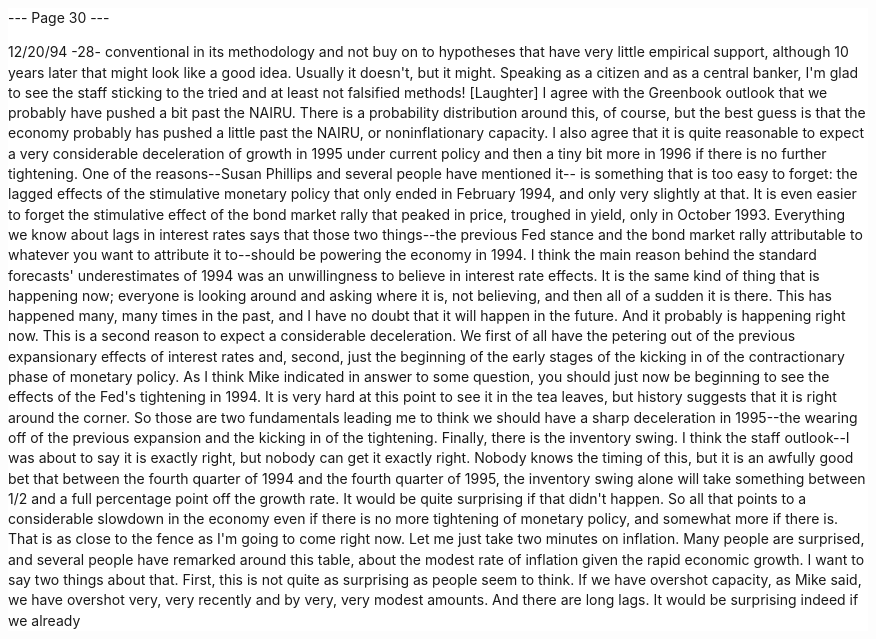 --- Page 30 ---

12/20/94 -28-
conventional in its methodology and not buy on to hypotheses that have
very little empirical support, although 10 years later that might look
like a good idea. Usually it doesn't, but it might. Speaking as a
citizen and as a central banker, I'm glad to see the staff sticking to
the tried and at least not falsified methods! [Laughter]
I agree with the Greenbook outlook that we probably have
pushed a bit past the NAIRU. There is a probability distribution
around this, of course, but the best guess is that the economy
probably has pushed a little past the NAIRU, or noninflationary
capacity. I also agree that it is quite reasonable to expect a very
considerable deceleration of growth in 1995 under current policy and
then a tiny bit more in 1996 if there is no further tightening. One
of the reasons--Susan Phillips and several people have mentioned it--
is something that is too easy to forget: the lagged effects of the
stimulative monetary policy that only ended in February 1994, and only
very slightly at that. It is even easier to forget the stimulative
effect of the bond market rally that peaked in price, troughed in
yield, only in October 1993. Everything we know about lags in
interest rates says that those two things--the previous Fed stance and
the bond market rally attributable to whatever you want to attribute
it to--should be powering the economy in 1994. I think the main
reason behind the standard forecasts' underestimates of 1994 was an
unwillingness to believe in interest rate effects. It is the same
kind of thing that is happening now; everyone is looking around and
asking where it is, not believing, and then all of a sudden it is
there. This has happened many, many times in the past, and I have no
doubt that it will happen in the future. And it probably is happening
right now. This is a second reason to expect a considerable
deceleration. We first of all have the petering out of the previous
expansionary effects of interest rates and, second, just the beginning
of the early stages of the kicking in of the contractionary phase of
monetary policy. As I think Mike indicated in answer to some
question, you should just now be beginning to see the effects of the
Fed's tightening in 1994. It is very hard at this point to see it in
the tea leaves, but history suggests that it is right around the
corner. So those are two fundamentals leading me to think we should
have a sharp deceleration in 1995--the wearing off of the previous
expansion and the kicking in of the tightening.
Finally, there is the inventory swing. I think the staff
outlook--I was about to say it is exactly right, but nobody can get it
exactly right. Nobody knows the timing of this, but it is an awfully
good bet that between the fourth quarter of 1994 and the fourth
quarter of 1995, the inventory swing alone will take something between
1/2 and a full percentage point off the growth rate. It would be
quite surprising if that didn't happen. So all that points to a
considerable slowdown in the economy even if there is no more
tightening of monetary policy, and somewhat more if there is. That is
as close to the fence as I'm going to come right now.
Let me just take two minutes on inflation. Many people are
surprised, and several people have remarked around this table, about
the modest rate of inflation given the rapid economic growth. I want
to say two things about that. First, this is not quite as surprising
as people seem to think. If we have overshot capacity, as Mike said,
we have overshot very, very recently and by very, very modest amounts.
And there are long lags. It would be surprising indeed if we already
